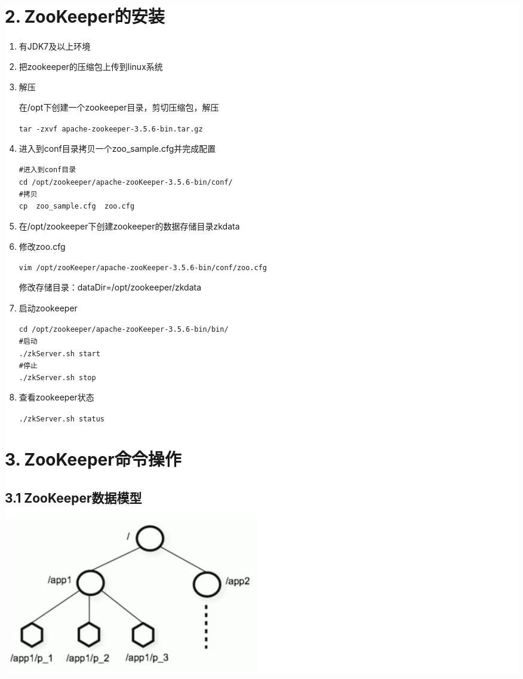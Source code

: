 # 2. ZooKeeper的安装

1. 有JDK7及以上环境

2. 把zookeeper的压缩包上传到linux系统

3. 解压

   在/opt下创建一个zookeeper目录，剪切压缩包，解压

   ```shell
   tar -zxvf apache-zookeeper-3.5.6-bin.tar.gz 
   ```

4. 进入到conf目录拷贝一个zoo_sample.cfg并完成配置

   ```shell
   #进入到conf目录
   cd /opt/zookeeper/apache-zooKeeper-3.5.6-bin/conf/
   #拷贝
   cp  zoo_sample.cfg  zoo.cfg
   ```

5. 在/opt/zookeeper下创建zookeeper的数据存储目录zkdata

6. 修改zoo.cfg

   ```shell
   vim /opt/zooKeeper/apache-zooKeeper-3.5.6-bin/conf/zoo.cfg
   ```

   修改存储目录：dataDir=/opt/zookeeper/zkdata

7. 启动zookeeper

   ```shell
   cd /opt/zookeeper/apache-zooKeeper-3.5.6-bin/bin/
   #启动
   ./zkServer.sh start
   #停止
   ./zkServer.sh stop
   ```

8. 查看zookeeper状态

   ```shell
   ./zkServer.sh status
   ```

# 3. ZooKeeper命令操作

## 3.1 ZooKeeper数据模型

![4](https://raw.githubusercontent.com/Novak666/Learning-working-skill/main/2021.04.11/pics/4.png)
